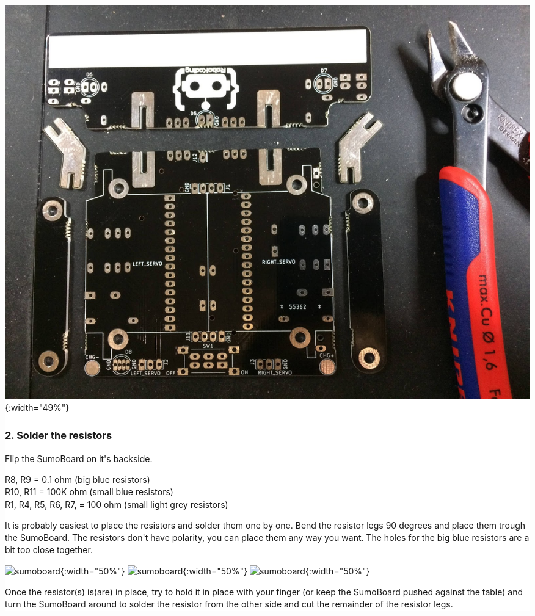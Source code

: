 ![sumoboard](/assets/img/v031/step_1_1.jpg){:width="49%"}

### 2. Solder the resistors

Flip the SumoBoard on it's backside.

R8, R9 = 0.1 ohm (big blue resistors)  
R10, R11 = 100K ohm (small blue resistors)  
R1, R4, R5, R6, R7, = 100 ohm (small light grey resistors)  

It is probably easiest to place the resistors and solder them one by one. Bend the resistor legs 90 degrees and place them trough the SumoBoard. The resistors don't have polarity, you can place them any way you want. The holes for the big blue resistors are a bit too close together.

![sumoboard](/assets/img/v031/part2.jpg){:width="50%"}
![sumoboard](/assets/img/v031/part2_1.jpg){:width="50%"}
![sumoboard](/assets/img/v031/part2_2.jpg){:width="50%"}

Once the resistor(s) is(are) in place, try to hold it in place with your finger (or keep the SumoBoard pushed against the table) and turn the SumoBoard around to solder the resistor from the other side and cut the remainder of the resistor legs.

